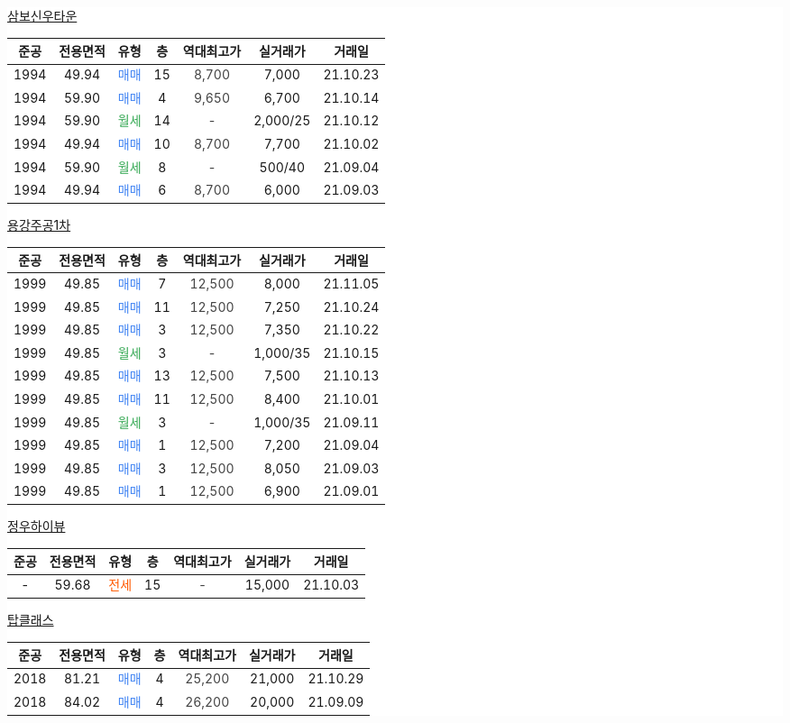 
[삼보신우타운](https://search.naver.com/search.naver?query=%EC%82%BC%EB%B3%B4%EC%8B%A0%EC%9A%B0%ED%83%80%EC%9A%B4)

|준공|전용면적|유형|층|역대최고가|실거래가|거래일|
|:---:|:---:|:---:|:---:|:---:|:---:|:---:|
|1994|49.94|<span style="color:#4285F3">매매</span>|15|<span style="color:#444444">8,700</span>|7,000|21.10.23|
|1994|59.90|<span style="color:#4285F3">매매</span>|4|<span style="color:#444444">9,650</span>|6,700|21.10.14|
|1994|59.90|<span style="color:#34A853">월세</span>|14|<span style="color:#444444">-</span>|2,000/25|21.10.12|
|1994|49.94|<span style="color:#4285F3">매매</span>|10|<span style="color:#444444">8,700</span>|7,700|21.10.02|
|1994|59.90|<span style="color:#34A853">월세</span>|8|<span style="color:#444444">-</span>|500/40|21.09.04|
|1994|49.94|<span style="color:#4285F3">매매</span>|6|<span style="color:#444444">8,700</span>|6,000|21.09.03|

[용강주공1차](https://search.naver.com/search.naver?query=%EC%9A%A9%EA%B0%95%EC%A3%BC%EA%B3%B51%EC%B0%A8)

|준공|전용면적|유형|층|역대최고가|실거래가|거래일|
|:---:|:---:|:---:|:---:|:---:|:---:|:---:|
|1999|49.85|<span style="color:#4285F3">매매</span>|7|<span style="color:#444444">12,500</span>|8,000|21.11.05|
|1999|49.85|<span style="color:#4285F3">매매</span>|11|<span style="color:#444444">12,500</span>|7,250|21.10.24|
|1999|49.85|<span style="color:#4285F3">매매</span>|3|<span style="color:#444444">12,500</span>|7,350|21.10.22|
|1999|49.85|<span style="color:#34A853">월세</span>|3|<span style="color:#444444">-</span>|1,000/35|21.10.15|
|1999|49.85|<span style="color:#4285F3">매매</span>|13|<span style="color:#444444">12,500</span>|7,500|21.10.13|
|1999|49.85|<span style="color:#4285F3">매매</span>|11|<span style="color:#444444">12,500</span>|8,400|21.10.01|
|1999|49.85|<span style="color:#34A853">월세</span>|3|<span style="color:#444444">-</span>|1,000/35|21.09.11|
|1999|49.85|<span style="color:#4285F3">매매</span>|1|<span style="color:#444444">12,500</span>|7,200|21.09.04|
|1999|49.85|<span style="color:#4285F3">매매</span>|3|<span style="color:#444444">12,500</span>|8,050|21.09.03|
|1999|49.85|<span style="color:#4285F3">매매</span>|1|<span style="color:#444444">12,500</span>|6,900|21.09.01|

[정우하이뷰](https://search.naver.com/search.naver?query=%EC%A0%95%EC%9A%B0%ED%95%98%EC%9D%B4%EB%B7%B0)

|준공|전용면적|유형|층|역대최고가|실거래가|거래일|
|:---:|:---:|:---:|:---:|:---:|:---:|:---:|
|-|59.68|<span style="color:#FF5A00">전세</span>|15|<span style="color:#444444">-</span>|15,000|21.10.03|

[탑클래스](https://search.naver.com/search.naver?query=%ED%83%91%ED%81%B4%EB%9E%98%EC%8A%A4)

|준공|전용면적|유형|층|역대최고가|실거래가|거래일|
|:---:|:---:|:---:|:---:|:---:|:---:|:---:|
|2018|81.21|<span style="color:#4285F3">매매</span>|4|<span style="color:#444444">25,200</span>|21,000|21.10.29|
|2018|84.02|<span style="color:#4285F3">매매</span>|4|<span style="color:#444444">26,200</span>|20,000|21.09.09|
